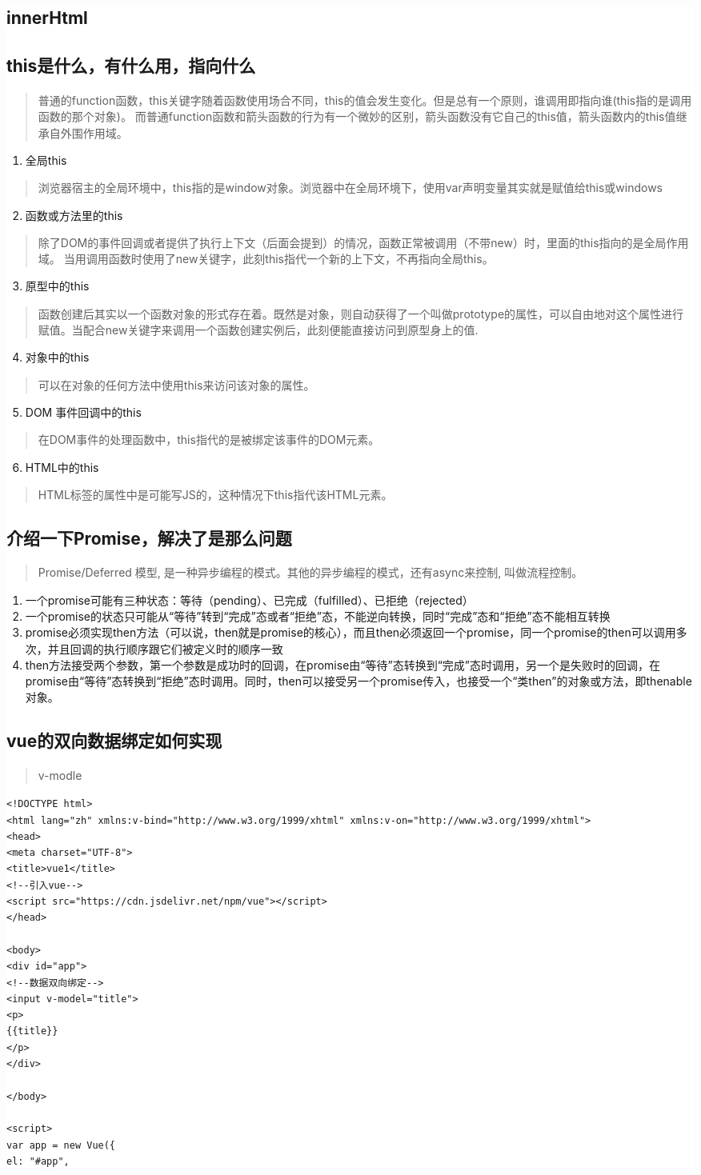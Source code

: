 
## innerHtml





  
  
## this是什么，有什么用，指向什么
> 普通的function函数，this关键字随着函数使用场合不同，this的值会发生变化。但是总有一个原则，谁调用即指向谁(this指的是调用函数的那个对象)。
> 而普通function函数和箭头函数的行为有一个微妙的区别，箭头函数没有它自己的this值，箭头函数内的this值继承自外围作用域。
  1. 全局this
  > 浏览器宿主的全局环境中，this指的是window对象。浏览器中在全局环境下，使用var声明变量其实就是赋值给this或windows
  2. 函数或方法里的this
  > 除了DOM的事件回调或者提供了执行上下文（后面会提到）的情况，函数正常被调用（不带new）时，里面的this指向的是全局作用域。
  > 当用调用函数时使用了new关键字，此刻this指代一个新的上下文，不再指向全局this。
  3. 原型中的this
  > 函数创建后其实以一个函数对象的形式存在着。既然是对象，则自动获得了一个叫做prototype的属性，可以自由地对这个属性进行赋值。当配合new关键字来调用一个函数创建实例后，此刻便能直接访问到原型身上的值.
  4. 对象中的this
  > 可以在对象的任何方法中使用this来访问该对象的属性。
  5. DOM 事件回调中的this
  > 在DOM事件的处理函数中，this指代的是被绑定该事件的DOM元素。
  6. HTML中的this
  > HTML标签的属性中是可能写JS的，这种情况下this指代该HTML元素。

## 介绍一下Promise，解决了是那么问题
> Promise/Deferred 模型, 是一种异步编程的模式。其他的异步编程的模式，还有async来控制, 叫做流程控制。
  1. 一个promise可能有三种状态：等待（pending）、已完成（fulfilled）、已拒绝（rejected）
  2. 一个promise的状态只可能从“等待”转到“完成”态或者“拒绝”态，不能逆向转换，同时“完成”态和“拒绝”态不能相互转换
  3. promise必须实现then方法（可以说，then就是promise的核心），而且then必须返回一个promise，同一个promise的then可以调用多次，并且回调的执行顺序跟它们被定义时的顺序一致
  4. then方法接受两个参数，第一个参数是成功时的回调，在promise由“等待”态转换到“完成”态时调用，另一个是失败时的回调，在promise由“等待”态转换到“拒绝”态时调用。同时，then可以接受另一个promise传入，也接受一个“类then”的对象或方法，即thenable对象。   

## vue的双向数据绑定如何实现
> v-modle

```
<!DOCTYPE html>
<html lang="zh" xmlns:v-bind="http://www.w3.org/1999/xhtml" xmlns:v-on="http://www.w3.org/1999/xhtml">
<head>
<meta charset="UTF-8">
<title>vue1</title>
<!--引入vue-->
<script src="https://cdn.jsdelivr.net/npm/vue"></script>
</head>

<body>
<div id="app">
<!--数据双向绑定-->
<input v-model="title">
<p>
{{title}}
</p>
</div>

</body>

<script>
var app = new Vue({
el: "#app",
```